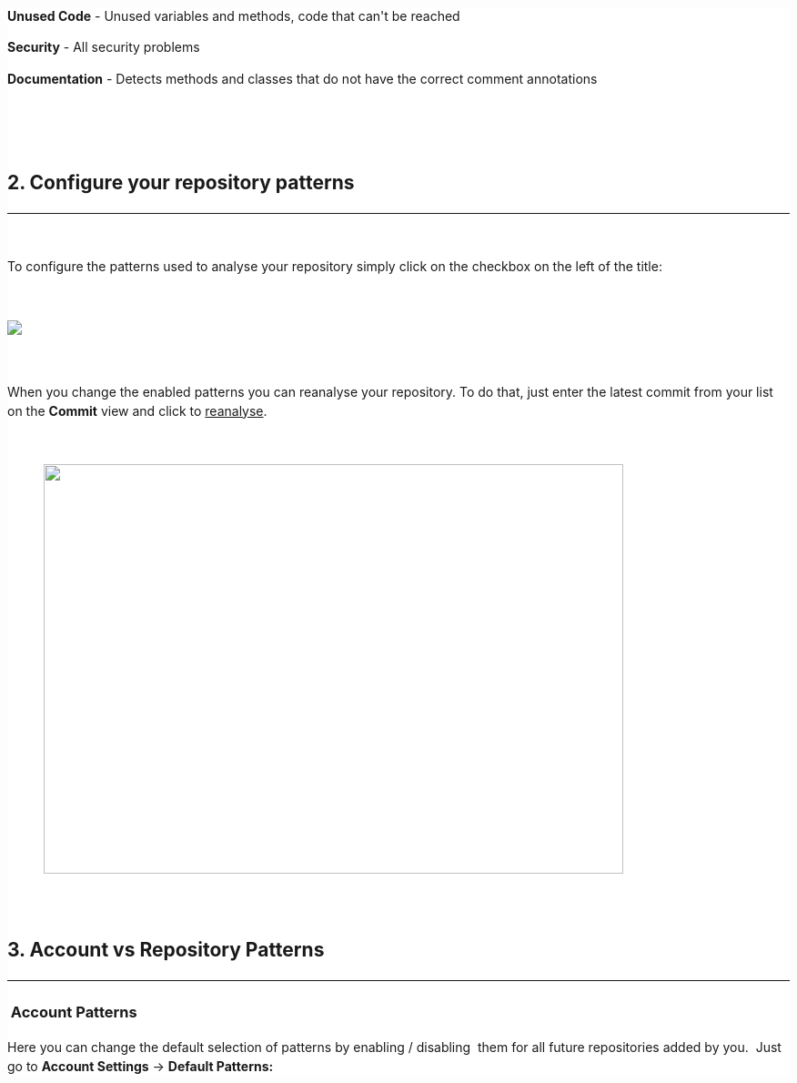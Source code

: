 **Unused Code** - Unused variables and methods, code that can't be
reached

**Security** - All security problems

**Documentation** - Detects methods and classes that do not have the
correct comment annotations

##  

## 2. Configure your repository patterns

------------------------------------------------------------------------

 

To configure the patterns used to analyse your repository simply click
on the checkbox on the left of the title:

 

![](https://support.codacy.com/hc/en-us/article_attachments/203969269/enabled.png)

 

<span id="selectionBoundary_1538191427574_7703923586671284"
class="rangySelectionBoundary"
style="line-height: 0; display: none;"></span>When you change the
enabled patterns you can reanalyse your repository. To do that, just
enter the latest commit from your list on the **Commit** view and click
to
[reanalyse](https://support.codacy.com/hc/en-us/articles/213840489-How-do-I-reanalyse-my-commit-). <span
id="selectionBoundary_1538191427574_9720132835185136"
class="rangySelectionBoundary"
style="line-height: 0; display: none;"></span>

 

<figure>
<img src="/images/b76fc1f9e8dab5a1db65856b0dd09ce79a156a013573cdef5a700e823dc53547.png" width="637" height="450" alt="" />
</figure>

 

## 3. Account vs Repository Patterns

------------------------------------------------------------------------

###  Account<span class="ng-binding"> Patterns</span>

Here you can change the default selection of patterns by enabling /
disabling  them for all future repositories added by you.  <span
style="font-family: -apple-system, BlinkMacSystemFont, 'Segoe UI', Helvetica, Arial, sans-serif;">Just
go to </span>**Account Settings**<span
style="font-family: -apple-system, BlinkMacSystemFont, 'Segoe UI', Helvetica, Arial, sans-serif;">
-&gt; </span>**Default Patterns:**
